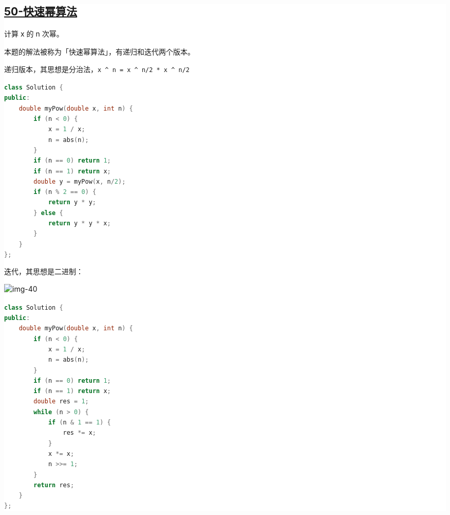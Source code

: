 ## [50-快速幂算法](https://leetcode-cn.com/problems/powx-n/)

计算 x 的 n 次幂。

本题的解法被称为「快速幂算法」，有递归和迭代两个版本。

递归版本，其思想是分治法，`x ^ n = x ^ n/2 * x ^ n/2`

```cpp
class Solution {
public:
    double myPow(double x, int n) {
        if (n < 0) {
            x = 1 / x;
            n = abs(n);
        }
        if (n == 0) return 1;
        if (n == 1) return x;
        double y = myPow(x, n/2);
        if (n % 2 == 0) {
            return y * y;
        } else {
            return y * y * x;
        }
    }
};
```

迭代，其思想是二进制：

![img-40](/assets/images/BC4724DA-B47F-4A83-8FB6-B2CA0DF0684A.png)

```cpp
class Solution {
public:
    double myPow(double x, int n) {
        if (n < 0) {
            x = 1 / x;
            n = abs(n);
        }
        if (n == 0) return 1;
        if (n == 1) return x;
        double res = 1;
        while (n > 0) {
            if (n & 1 == 1) {
                res *= x;
            }
            x *= x;
            n >>= 1;
        }
        return res;
    }
};
```
